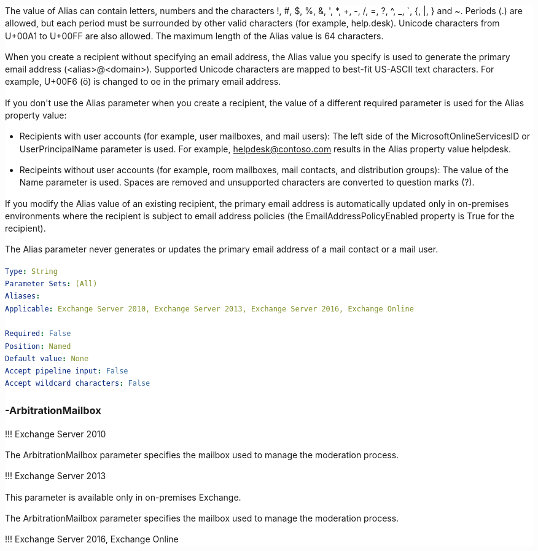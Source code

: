 The value of Alias can contain letters, numbers and the characters !, #, $, %, &, ', \*, +, -, /, =, ?, ^, \_, `, {, |, } and ~. Periods (.) are allowed, but each period must be surrounded by other valid characters (for example, help.desk). Unicode characters from U+00A1 to U+00FF are also allowed. The maximum length of the Alias value is 64 characters.

When you create a recipient without specifying an email address, the Alias value you specify is used to generate the primary email address (\<alias\>@\<domain\>). Supported Unicode characters are mapped to best-fit US-ASCII text characters. For example, U+00F6 (ö) is changed to oe in the primary email address.

If you don't use the Alias parameter when you create a recipient, the value of a different required parameter is used for the Alias property value:

- Recipients with user accounts (for example, user mailboxes, and mail users): The left side of the MicrosoftOnlineServicesID or UserPrincipalName parameter is used. For example, helpdesk@contoso.com results in the Alias property value helpdesk.

- Recipeints without user accounts (for example, room mailboxes, mail contacts, and distribution groups): The value of the Name parameter is used. Spaces are removed and unsupported characters are converted to question marks (?).

If you modify the Alias value of an existing recipient, the primary email address is automatically updated only in on-premises environments where the recipient is subject to email address policies (the EmailAddressPolicyEnabled property is True for the recipient).

The Alias parameter never generates or updates the primary email address of a mail contact or a mail user.



```yaml
Type: String
Parameter Sets: (All)
Aliases:
Applicable: Exchange Server 2010, Exchange Server 2013, Exchange Server 2016, Exchange Online

Required: False
Position: Named
Default value: None
Accept pipeline input: False
Accept wildcard characters: False
```

### -ArbitrationMailbox
!!! Exchange Server 2010

The ArbitrationMailbox parameter specifies the mailbox used to manage the moderation process.



!!! Exchange Server 2013

This parameter is available only in on-premises Exchange.

The ArbitrationMailbox parameter specifies the mailbox used to manage the moderation process.



!!! Exchange Server 2016, Exchange Online
